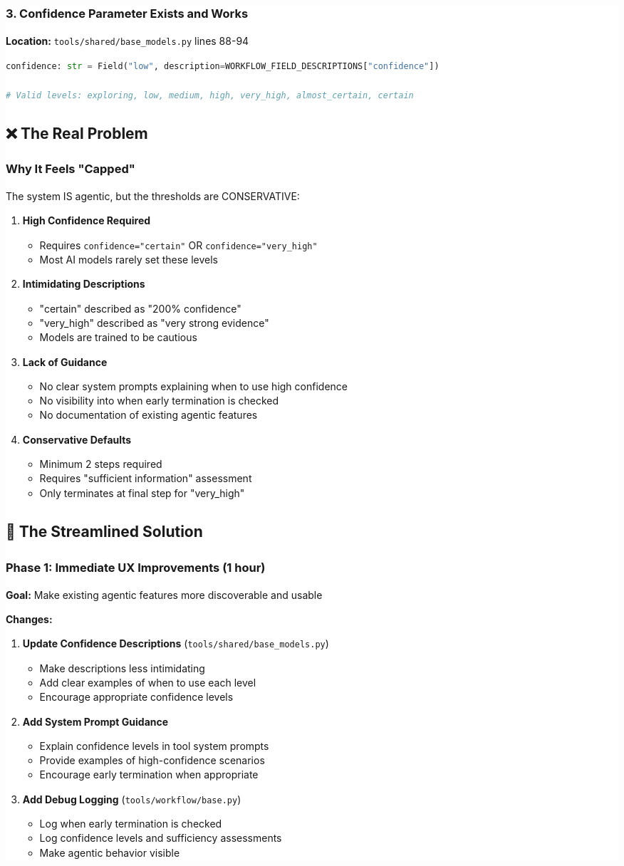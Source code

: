 ### 3. Confidence Parameter Exists and Works

**Location:** `tools/shared/base_models.py` lines 88-94

```python
confidence: str = Field("low", description=WORKFLOW_FIELD_DESCRIPTIONS["confidence"])

# Valid levels: exploring, low, medium, high, very_high, almost_certain, certain
```

## ❌ The Real Problem

### Why It Feels "Capped"

The system IS agentic, but the thresholds are CONSERVATIVE:

1. **High Confidence Required**
   - Requires `confidence="certain"` OR `confidence="very_high"`
   - Most AI models rarely set these levels

2. **Intimidating Descriptions**
   - "certain" described as "200% confidence"
   - "very_high" described as "very strong evidence"
   - Models are trained to be cautious

3. **Lack of Guidance**
   - No clear system prompts explaining when to use high confidence
   - No visibility into when early termination is checked
   - No documentation of existing agentic features

4. **Conservative Defaults**
   - Minimum 2 steps required
   - Requires "sufficient information" assessment
   - Only terminates at final step for "very_high"

## 🚀 The Streamlined Solution

### Phase 1: Immediate UX Improvements (1 hour)

**Goal:** Make existing agentic features more discoverable and usable

**Changes:**

1. **Update Confidence Descriptions** (`tools/shared/base_models.py`)
   - Make descriptions less intimidating
   - Add clear examples of when to use each level
   - Encourage appropriate confidence levels

2. **Add System Prompt Guidance**
   - Explain confidence levels in tool system prompts
   - Provide examples of high-confidence scenarios
   - Encourage early termination when appropriate

3. **Add Debug Logging** (`tools/workflow/base.py`)
   - Log when early termination is checked
   - Log confidence levels and sufficiency assessments
   - Make agentic behavior visible
